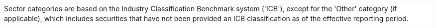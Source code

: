 





















Sector categories are based on the Industry Classification Benchmark system ('ICB'), except for the 'Other' category (if applicable), which includes securities that have not been provided an ICB classification as of the effective reporting period.